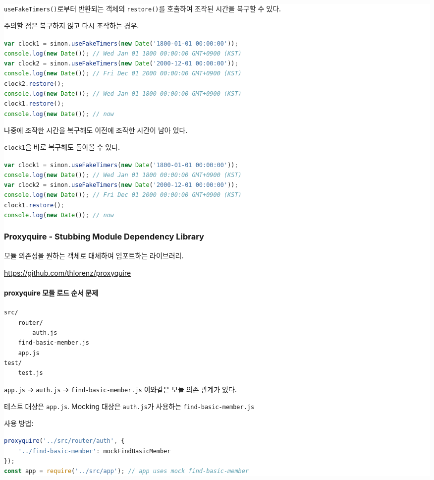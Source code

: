 `useFakeTimers()`로부터 반환되는 객체의 `restore()`를 호출하여 조작된 시간을 복구할 수 있다.

주의할 점은 복구하지 않고 다시 조작하는 경우.

```javascript
var clock1 = sinon.useFakeTimers(new Date('1800-01-01 00:00:00'));
console.log(new Date()); // Wed Jan 01 1800 00:00:00 GMT+0900 (KST)
var clock2 = sinon.useFakeTimers(new Date('2000-12-01 00:00:00'));
console.log(new Date()); // Fri Dec 01 2000 00:00:00 GMT+0900 (KST)
clock2.restore();
console.log(new Date()); // Wed Jan 01 1800 00:00:00 GMT+0900 (KST)
clock1.restore();
console.log(new Date()); // now
```

나중에 조작한 시간을 복구해도 이전에 조작한 시간이 남아 있다.

`clock1`을 바로 복구해도 돌아올 수 있다.

```javascript
var clock1 = sinon.useFakeTimers(new Date('1800-01-01 00:00:00'));
console.log(new Date()); // Wed Jan 01 1800 00:00:00 GMT+0900 (KST)
var clock2 = sinon.useFakeTimers(new Date('2000-12-01 00:00:00'));
console.log(new Date()); // Fri Dec 01 2000 00:00:00 GMT+0900 (KST)
clock1.restore();
console.log(new Date()); // now
```

### Proxyquire - Stubbing Module Dependency Library

모듈 의존성을 원하는 객체로 대체하여 임포트하는 라이브러리.

https://github.com/thlorenz/proxyquire

#### proxyquire 모듈 로드 순서 문제

```bash
src/
    router/
        auth.js
    find-basic-member.js
    app.js
test/
    test.js
```

`app.js` -> `auth.js` -> `find-basic-member.js` 이와같은 모듈 의존 관계가 있다.

테스트 대상은 `app.js`.
Mocking 대상은 `auth.js`가 사용하는 `find-basic-member.js`

사용 방법:

```javascript
proxyquire('../src/router/auth', {
    '../find-basic-member': mockFindBasicMember
});
const app = require('../src/app'); // app uses mock find-basic-member
```
